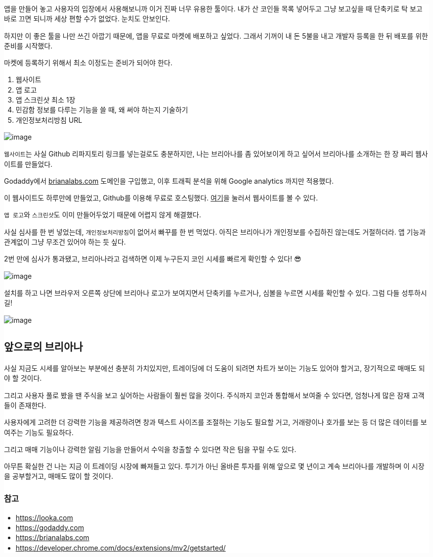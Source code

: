 앱을 만들어 놓고 사용자의 입장에서 사용해보니까 이거 진짜 너무 유용한 툴이다. 내가 산 코인들 목록 넣어두고 그냥 보고싶을 때 단축키로 탁 보고 바로 끄면 되니까 세상 편할 수가 없었다. 눈치도 안보인다.

하지만 이 좋은 툴을 나만 쓰긴 아깝기 때문에, 앱을 무료로 마켓에 배포하고 싶었다. 그래서 기꺼이 내 돈 5불을 내고 개발자 등록을 한 뒤 배포를 위한 준비를 시작했다.

마켓에 등록하기 위해서 최소 이정도는 준비가 되어야 한다.

1. 웹사이트
2. 앱 로고
3. 앱 스크린샷 최소 1장
4. 민감함 정보를 다루는 기능을 쓸 때, 왜 써야 하는지 기술하기
5. 개인정보처리방침 URL

![image](https://user-images.githubusercontent.com/20244536/106993074-44761000-67bd-11eb-9d3e-56f13f11c1e8.png)

`웹사이트`는 사실 Github 리파지토리 링크를 넣는걸로도 충분하지만, 나는 브리아나를 좀 있어보이게 하고 싶어서 브리아나를 소개하는 한 장 짜리 웹사이트를 만들었다.

Godaddy에서 [brianalabs.com](https://www.brianalabs.com) 도메인을 구입했고, 이후 트래픽 분석을 위해 Google analytics 까지만 적용했다.

이 웹사이트도 하루만에 만들었고, Github를 이용해 무료로 호스팅했다. [여기](https://www.brianalabs.com)을 눌러서 웹사이트를 볼 수 있다.

`앱 로고`와 `스크린샷`도 이미 만들어두었기 때문에 어렵지 않게 해결했다.

사실 심사를 한 번 넣었는데, `개인정보처리방침`이 없어서 빠꾸를 한 번 먹었다. 아직은 브리아나가 개인정보를 수집하진 않는데도 거절하더라. 앱 기능과 관계없이 그냥 무조건 있어야 하는 듯 싶다.

2번 만에 심사가 통과됐고, 브리아나라고 검색하면 이제 누구든지 코인 시세를 빠르게 확인할 수 있다! 😎

![image](https://user-images.githubusercontent.com/20244536/106993543-4391ae00-67be-11eb-8c38-4a54eec32e6c.png)


설치를 하고 나면 브라우저 오른쪽 상단에 브리아나 로고가 보여지면서 단축키를 누르거나, 심볼을 누르면 시세를 확인할 수 있다. 그럼 다들 성투하시길!

![image](https://user-images.githubusercontent.com/20244536/106871020-1f2dc700-6715-11eb-98b7-4e00080b6eb7.png)

## 앞으로의 브리아나

사실 지금도 시세를 알아보는 부분에선 충분히 가치있지만, 트레이딩에 더 도움이 되려면 차트가 보이는 기능도 있어야 할거고, 장기적으로 매매도 되야 할 것이다.

그리고 사용자 풀로 봤을 땐 주식을 보고 싶어하는 사람들이 훨씬 많을 것이다. 주식까지 코인과 통합해서 보여줄 수 있다면, 엄청나게 많은 잠재 고객들이 존재한다.

사용자에게 고려한 더 강력한 기능을 제공하려면 창과 텍스트 사이즈를 조절하는 기능도 필요할 거고, 거래량이나 호가를 보는 등 더 많은 데이터를 보여주는 기능도 필요하다.

그리고 매매 기능이나 강력한 알림 기능을 만들어서 수익을 창출할 수 있다면 작은 팀을 꾸릴 수도 있다.

아무튼 확실한 건 나는 지금 이 트레이딩 시장에 빠져들고 있다. 투기가 아닌 올바른 투자를 위해 앞으로 몇 년이고 계속 브리아나를 개발하며 이 시장을 공부할거고, 매매도 많이 할 것이다.

### 참고

- https://looka.com
- https://godaddy.com
- https://brianalabs.com
- https://developer.chrome.com/docs/extensions/mv2/getstarted/